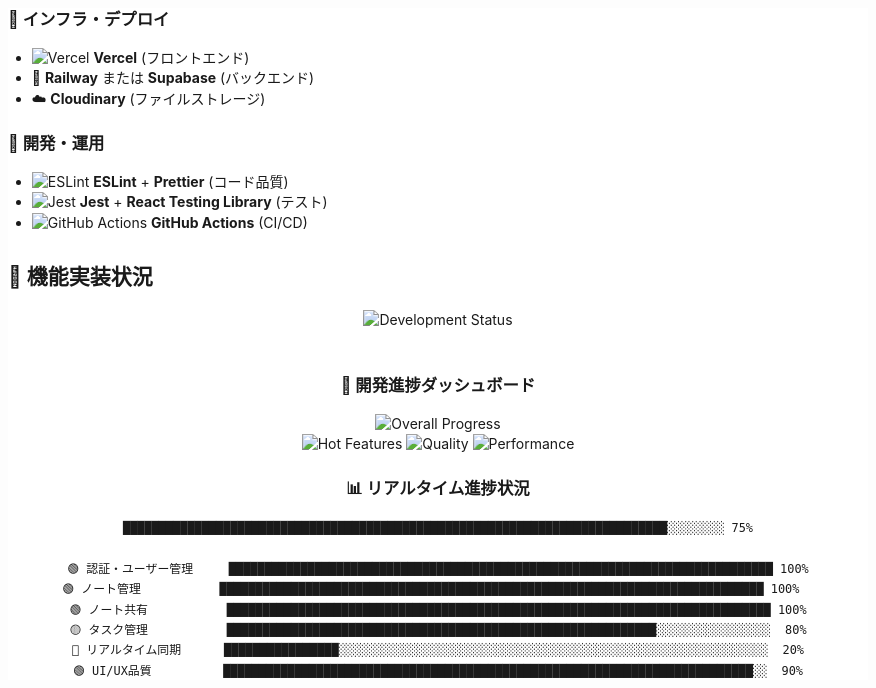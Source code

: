 ### 🚀 **インフラ・デプロイ**
- ![Vercel](https://img.shields.io/badge/Vercel-000000?style=flat&logo=vercel&logoColor=white) **Vercel** (フロントエンド)
- 🚂 **Railway** または **Supabase** (バックエンド)
- ☁️ **Cloudinary** (ファイルストレージ)

### 🔧 **開発・運用**
- ![ESLint](https://img.shields.io/badge/ESLint-4B32C3?style=flat&logo=eslint&logoColor=white) **ESLint** + **Prettier** (コード品質)
- ![Jest](https://img.shields.io/badge/Jest-C21325?style=flat&logo=jest&logoColor=white) **Jest** + **React Testing Library** (テスト)
- ![GitHub Actions](https://img.shields.io/badge/GitHub_Actions-2088FF?style=flat&logo=github-actions&logoColor=white) **GitHub Actions** (CI/CD)

</td>
</tr>
</table>

## 🎯 機能実装状況

<div align="center">
  <img src="https://img.shields.io/badge/🎯_Development_Status-Active_Progress-success?style=for-the-badge" alt="Development Status">
  <br><br>
  <h3>🚀 開発進捗ダッシュボード</h3>
</div>

<div align="center">
  <img src="https://img.shields.io/badge/🏁_総合進捗-75%25_完成-brightgreen?style=for-the-badge&logo=target" alt="Overall Progress">
  <br>
  <img src="https://img.shields.io/badge/🔥_Hot_Features-Ready_to_Launch-ff4757?style=flat" alt="Hot Features">
  <img src="https://img.shields.io/badge/⭐_Quality_Score-A+-2ed573?style=flat" alt="Quality">
  <img src="https://img.shields.io/badge/🚀_Performance-Optimized-5352ed?style=flat" alt="Performance">
</div>

<div align="center">

### 📊 リアルタイム進捗状況

```
████████████████████████████████████████████████████████████████████████████░░░░░░░░ 75%

🟢 認証・ユーザー管理     ████████████████████████████████████████████████████████████████████████████ 100%
🟢 ノート管理           ████████████████████████████████████████████████████████████████████████████ 100%  
🟢 ノート共有           ████████████████████████████████████████████████████████████████████████████ 100%
🟡 タスク管理           ████████████████████████████████████████████████████████████░░░░░░░░░░░░░░░░  80%
🔴 リアルタイム同期      ████████████████░░░░░░░░░░░░░░░░░░░░░░░░░░░░░░░░░░░░░░░░░░░░░░░░░░░░░░░░░░░░  20%
🟢 UI/UX品質          ██████████████████████████████████████████████████████████████████████████░░  90%
```
